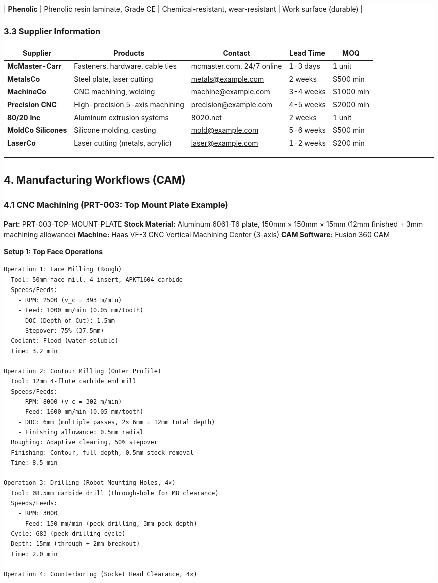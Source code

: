 | **Phenolic** | Phenolic resin laminate, Grade CE | Chemical-resistant, wear-resistant | Work surface (durable) |

### 3.3 Supplier Information

| Supplier | Products | Contact | Lead Time | MOQ |
|----------|----------|---------|-----------|-----|
| **McMaster-Carr** | Fasteners, hardware, cable ties | mcmaster.com, 24/7 online | 1-3 days | 1 unit |
| **MetalsCo** | Steel plate, laser cutting | metals@example.com | 2 weeks | $500 min |
| **MachineCo** | CNC machining, welding | machine@example.com | 3-4 weeks | $1000 min |
| **Precision CNC** | High-precision 5-axis machining | precision@example.com | 4-5 weeks | $2000 min |
| **80/20 Inc** | Aluminum extrusion systems | 8020.net | 2 weeks | 1 unit |
| **MoldCo Silicones** | Silicone molding, casting | mold@example.com | 5-6 weeks | $500 min |
| **LaserCo** | Laser cutting (metals, acrylic) | laser@example.com | 1-2 weeks | $200 min |

---

## 4. Manufacturing Workflows (CAM)

### 4.1 CNC Machining (PRT-003: Top Mount Plate Example)

**Part:** PRT-003-TOP-MOUNT-PLATE
**Stock Material:** Aluminum 6061-T6 plate, 150mm × 150mm × 15mm (12mm finished + 3mm machining allowance)
**Machine:** Haas VF-3 CNC Vertical Machining Center (3-axis)
**CAM Software:** Fusion 360 CAM

**Setup 1: Top Face Operations**
```
Operation 1: Face Milling (Rough)
  Tool: 50mm face mill, 4 insert, APKT1604 carbide
  Speeds/Feeds:
    - RPM: 2500 (v_c = 393 m/min)
    - Feed: 1000 mm/min (0.05 mm/tooth)
    - DOC (Depth of Cut): 1.5mm
    - Stepover: 75% (37.5mm)
  Coolant: Flood (water-soluble)
  Time: 3.2 min

Operation 2: Contour Milling (Outer Profile)
  Tool: 12mm 4-flute carbide end mill
  Speeds/Feeds:
    - RPM: 8000 (v_c = 302 m/min)
    - Feed: 1600 mm/min (0.05 mm/tooth)
    - DOC: 6mm (multiple passes, 2× 6mm = 12mm total depth)
    - Finishing allowance: 0.5mm radial
  Roughing: Adaptive clearing, 50% stepover
  Finishing: Contour, full-depth, 0.5mm stock removal
  Time: 8.5 min

Operation 3: Drilling (Robot Mounting Holes, 4×)
  Tool: Ø8.5mm carbide drill (through-hole for M8 clearance)
  Speeds/Feeds:
    - RPM: 3000
    - Feed: 150 mm/min (peck drilling, 3mm peck depth)
  Cycle: G83 (peck drilling cycle)
  Depth: 15mm (through + 2mm breakout)
  Time: 2.0 min

Operation 4: Counterboring (Socket Head Clearance, 4×)
```